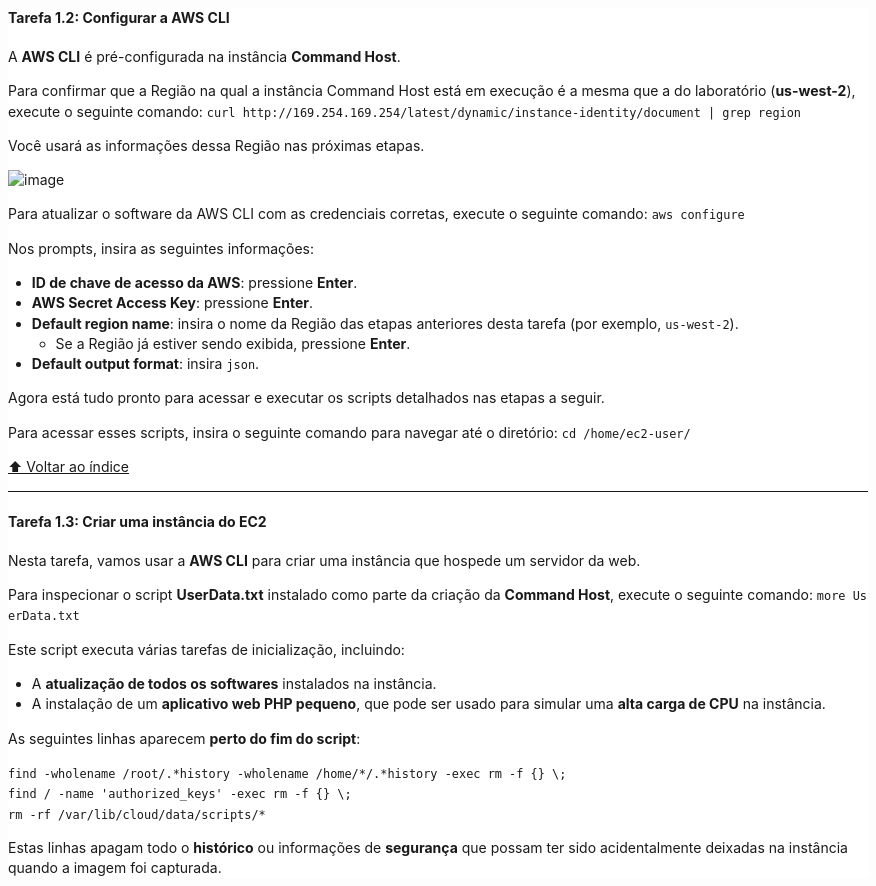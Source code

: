 #### Tarefa 1.2: Configurar a AWS CLI  

A **AWS CLI** é pré-configurada na instância **Command Host**.  

Para confirmar que a Região na qual a instância Command Host está em execução é a mesma que a do laboratório (**us-west-2**), 
execute o seguinte comando:  `curl http://169.254.169.254/latest/dynamic/instance-identity/document | grep region`  

Você usará as informações dessa Região nas próximas etapas.  

<img width="1003" height="105" alt="image" src="https://github.com/user-attachments/assets/7cd88115-de76-4a37-b612-97d4351ff5a2" />

Para atualizar o software da AWS CLI com as credenciais corretas, execute o seguinte comando: `aws configure`  

Nos prompts, insira as seguintes informações:

- **ID de chave de acesso da AWS**: pressione **Enter**.  
- **AWS Secret Access Key**: pressione **Enter**.  
- **Default region name**: insira o nome da Região das etapas anteriores desta tarefa (por exemplo, `us-west-2`).  
  - Se a Região já estiver sendo exibida, pressione **Enter**.  
- **Default output format**: insira `json`.  

Agora está tudo pronto para acessar e executar os scripts detalhados nas etapas a seguir.  

Para acessar esses scripts, insira o seguinte comando para navegar até o diretório: `cd /home/ec2-user/`

[⬆ Voltar ao índice](#índice)

---

#### Tarefa 1.3: Criar uma instância do EC2  

Nesta tarefa, vamos usar a **AWS CLI** para criar uma instância que hospede um servidor da web.  

Para inspecionar o script **UserData.txt** instalado como parte da criação da **Command Host**, execute o seguinte comando: 
`more UserData.txt`

Este script executa várias tarefas de inicialização, incluindo:

- A **atualização de todos os softwares** instalados na instância.  
- A instalação de um **aplicativo web PHP pequeno**, que pode ser usado para simular uma **alta carga de CPU** na instância.  

As seguintes linhas aparecem **perto do fim do script**:

```
find -wholename /root/.*history -wholename /home/*/.*history -exec rm -f {} \;
find / -name 'authorized_keys' -exec rm -f {} \;
rm -rf /var/lib/cloud/data/scripts/*
```

Estas linhas apagam todo o **histórico** ou informações de **segurança** que possam ter sido acidentalmente deixadas na instância 
quando a imagem foi capturada.  

